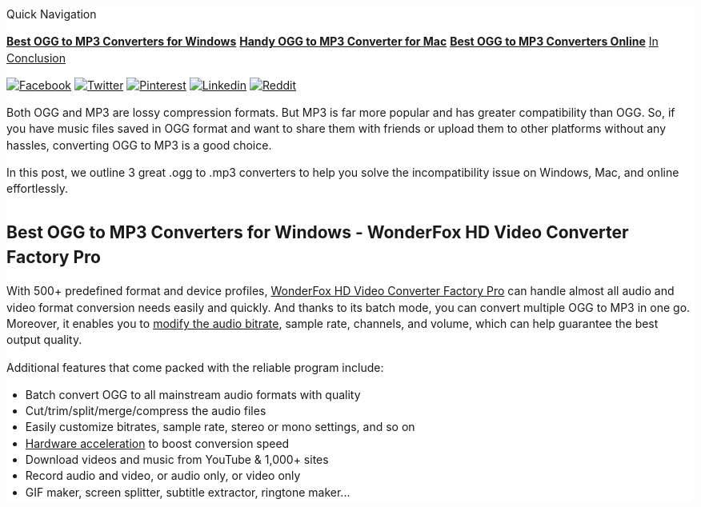 


Quick Navigation

[**Best OGG to MP3 Converters for Windows**](https://tools.techidaily.com/videoconverterfactory/hd-video-converter/) [**Handy OGG to MP3 Converter for Mac**](https://tools.techidaily.com/videoconverterfactory/hd-video-converter/) [**Best OGG to MP3 Converters Online**](https://tools.techidaily.com/videoconverterfactory/hd-video-converter/) [In Conclusion](https://tools.techidaily.com/videoconverterfactory/hd-video-converter/) 

[![Facebook](https://www.videoconverterfactory.com/tips/imgs-self/fb.png "Facebook")](https://www.facebook.com/sharer/sharer.php?u=https://www.videoconverterfactory.com/tips/best-ogg-to-mp3-converter.html) [![Twitter](https://www.videoconverterfactory.com/tips/imgs-self/tw.png "Twitter")](https://twitter.com/intent/tweet?url=https://www.videoconverterfactory.com/tips/best-ogg-to-mp3-converter.html&via=WonderFox10) [![Pinterest](https://www.videoconverterfactory.com/tips/imgs-self/pin.png "Pinterest")](https://www.pinterest.com/pin-builder/?url=https://www.videoconverterfactory.com/tips/best-ogg-to-mp3-converter.html&media=https://www.videoconverterfactory.com/tips/imgs-sns/best-ogg-to-mp3-converter.webp&method=button) [![Linkedin](https://www.videoconverterfactory.com/tips/imgs-self/in.png "Linkedin")](https://www.linkedin.com/sharing/share-offsite/?url=https://www.videoconverterfactory.com/tips/best-ogg-to-mp3-converter.html) [![Reddit](https://www.videoconverterfactory.com/tips/imgs-self/dit.png "Reddit")](https://www.reddit.com/submit?url=https://www.videoconverterfactory.com/tips/best-ogg-to-mp3-converter.html&title=Best+OGG+to+MP3+Converter+on+Windows,+Mac,+and+Online) 









Both OGG and MP3 are lossy compression formats. But MP3 is far more popular and has greater compatibility than OGG. So, if you have music files saved in OGG format and want to share them with friends or upload them to other platforms without any hassles, converting OGG to MP3 is a good choice. 

In this post, we outline 3 great .ogg to .mp3 converters to help you solve the incompatibility issue on Windows, Mac, and online effortlessly. 









## Best OGG to MP3 Converters for Windows - WonderFox HD Video Converter Factory Pro

With 500+ predefined format and device profiles, [WonderFox HD Video Converter Factory Pro](https://tools.techidaily.com/videoconverterfactory/hd-video-converter/) can handle almost all audio and video format conversion needs easily and quickly. And thanks to its batch mode, you can convert multiple OGG to MP3 in one go. Moreover, it enables you to [modify the audio bitrate](https://tools.techidaily.com/videoconverterfactory/hd-video-converter/), sample rate, channels, and volume, which can help guarantee the best output quality. 

Additional features that come packed with the reliable program include:

* Batch convert OGG to all mainstream audio formats with quality
* Cut/trim/split/merge/compress the audio files
* Easily customize bitrates, sample rate, stereo or mono settings, and so on
* [Hardware acceleration](https://tools.techidaily.com/videoconverterfactory/hd-video-converter/) to boost conversion speed
* Download videos and music from YouTube & 1,000+ sites
* Record audio and video, or audio only, or video only
* GIF maker, screen splitter, subtitle extractor, ringtone maker...
